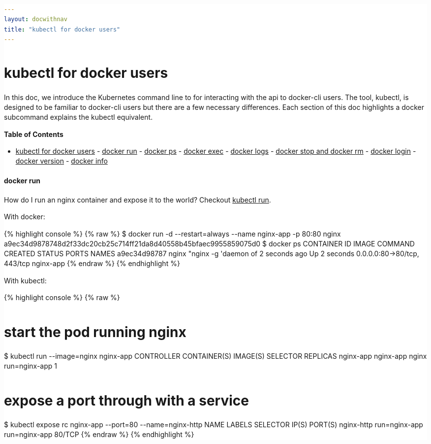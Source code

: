 ```yaml
---
layout: docwithnav
title: "kubectl for docker users"
---
```






# kubectl for docker users

In this doc, we introduce the Kubernetes command line to for interacting with the api to docker-cli users. The tool, kubectl, is designed to be familiar to docker-cli users but there are a few necessary differences. Each section of this doc highlights a docker subcommand explains the kubectl equivalent.

**Table of Contents**


- [kubectl for docker users](#kubectl-for-docker-users)
      - [docker run](#docker-run)
      - [docker ps](#docker-ps)
      - [docker exec](#docker-exec)
      - [docker logs](#docker-logs)
      - [docker stop and docker rm](#docker-stop-and-docker-rm)
      - [docker login](#docker-login)
      - [docker version](#docker-version)
      - [docker info](#docker-info)



#### docker run

How do I run an nginx container and expose it to the world? Checkout [kubectl run](kubectl/kubectl_run.html).

With docker:

{% highlight console %}
{% raw %}
$ docker run -d --restart=always --name nginx-app -p 80:80 nginx
a9ec34d9878748d2f33dc20cb25c714ff21da8d40558b45bfaec9955859075d0
$ docker ps
CONTAINER ID        IMAGE               COMMAND                CREATED             STATUS              PORTS                         NAMES
a9ec34d98787        nginx               "nginx -g 'daemon of   2 seconds ago       Up 2 seconds        0.0.0.0:80->80/tcp, 443/tcp   nginx-app 
{% endraw %}
{% endhighlight %}

With kubectl:

{% highlight console %}
{% raw %}
# start the pod running nginx
$ kubectl run --image=nginx nginx-app
CONTROLLER   CONTAINER(S)   IMAGE(S)   SELECTOR        REPLICAS
nginx-app    nginx-app      nginx      run=nginx-app   1
# expose a port through with a service
$ kubectl expose rc nginx-app --port=80 --name=nginx-http
NAME         LABELS          SELECTOR        IP(S)     PORT(S)
nginx-http   run=nginx-app   run=nginx-app             80/TCP
{% endraw %}
{% endhighlight %}